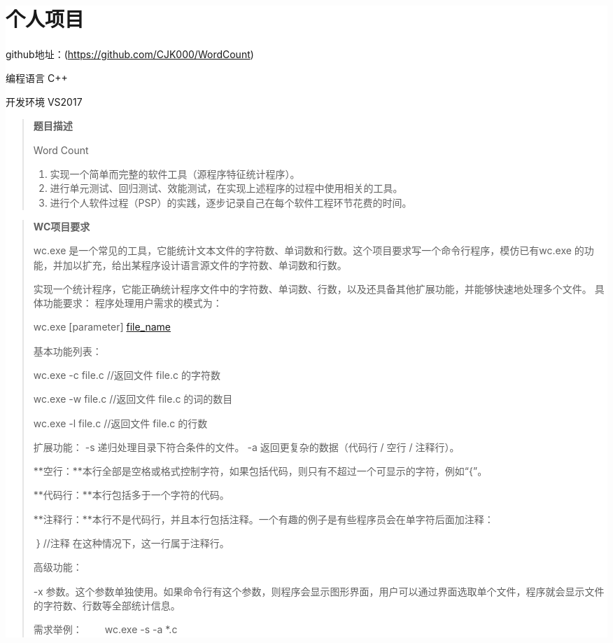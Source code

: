# 个人项目



github地址：(<https://github.com/CJK000/WordCount>)

编程语言 C++

开发环境 VS2017

> **题目描述**
>
> Word Count
> 1. 实现一个简单而完整的软件工具（源程序特征统计程序）。
> 2. 进行单元测试、回归测试、效能测试，在实现上述程序的过程中使用相关的工具。
> 3. 进行个人软件过程（PSP）的实践，逐步记录自己在每个软件工程环节花费的时间。

> **WC项目要求**
>
> wc.exe 是一个常见的工具，它能统计文本文件的字符数、单词数和行数。这个项目要求写一个命令行程序，模仿已有wc.exe 的功能，并加以扩充，给出某程序设计语言源文件的字符数、单词数和行数。
>
> 实现一个统计程序，它能正确统计程序文件中的字符数、单词数、行数，以及还具备其他扩展功能，并能够快速地处理多个文件。
> 具体功能要求：
> 程序处理用户需求的模式为：
>
> wc.exe [parameter] [file_name]
>
>  
>
> 
>
> 基本功能列表：
>
> wc.exe -c file.c     //返回文件 file.c 的字符数
>
> wc.exe -w file.c    //返回文件 file.c 的词的数目  
>
> wc.exe -l file.c      //返回文件 file.c 的行数
>
>  
>
> 扩展功能：
>     -s   递归处理目录下符合条件的文件。
>     -a   返回更复杂的数据（代码行 / 空行 / 注释行）。
>
> **空行：**本行全部是空格或格式控制字符，如果包括代码，则只有不超过一个可显示的字符，例如“{”。
>
> **代码行：**本行包括多于一个字符的代码。
>
> **注释行：**本行不是代码行，并且本行包括注释。一个有趣的例子是有些程序员会在单字符后面加注释：
>
> ​    } //注释
> 在这种情况下，这一行属于注释行。
>
> [file_name]: 文件或目录名，可以处理一般通配符。
>
> 
> 高级功能：
>
>  -x 参数。这个参数单独使用。如果命令行有这个参数，则程序会显示图形界面，用户可以通过界面选取单个文件，程序就会显示文件的字符数、行数等全部统计信息。
>
> 需求举例：
> 　　wc.exe -s -a *.c
>
>